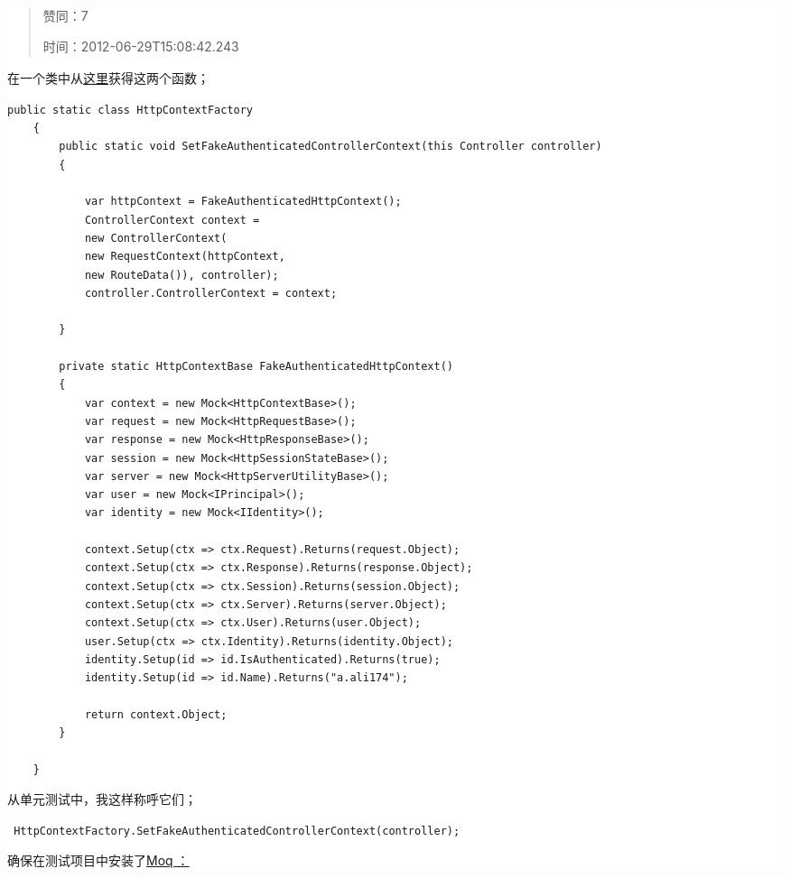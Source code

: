 > 赞同：7
> 
> 时间：2012-06-29T15:08:42.243

在一个类中从[这里](http://www.emadibrahim.com/2008/04/04/unit-test-linq-to-sql-in-aspnet-mvc-with-moq/)获得这两个函数；

```
public static class HttpContextFactory
    {
        public static void SetFakeAuthenticatedControllerContext(this Controller controller)
        {

            var httpContext = FakeAuthenticatedHttpContext();
            ControllerContext context =
            new ControllerContext(
            new RequestContext(httpContext,
            new RouteData()), controller);
            controller.ControllerContext = context;

        }

        private static HttpContextBase FakeAuthenticatedHttpContext()
        {
            var context = new Mock<HttpContextBase>();
            var request = new Mock<HttpRequestBase>();
            var response = new Mock<HttpResponseBase>();
            var session = new Mock<HttpSessionStateBase>();
            var server = new Mock<HttpServerUtilityBase>();
            var user = new Mock<IPrincipal>();
            var identity = new Mock<IIdentity>();

            context.Setup(ctx => ctx.Request).Returns(request.Object);
            context.Setup(ctx => ctx.Response).Returns(response.Object);
            context.Setup(ctx => ctx.Session).Returns(session.Object);
            context.Setup(ctx => ctx.Server).Returns(server.Object);
            context.Setup(ctx => ctx.User).Returns(user.Object);
            user.Setup(ctx => ctx.Identity).Returns(identity.Object);
            identity.Setup(id => id.IsAuthenticated).Returns(true);
            identity.Setup(id => id.Name).Returns("a.ali174");

            return context.Object;
        }

    } 
```

从单元测试中，我这样称呼它们；

```
 HttpContextFactory.SetFakeAuthenticatedControllerContext(controller); 
```

确保在测试项目中安装了[Moq ：](https://www.nuget.org/packages/Moq/)

